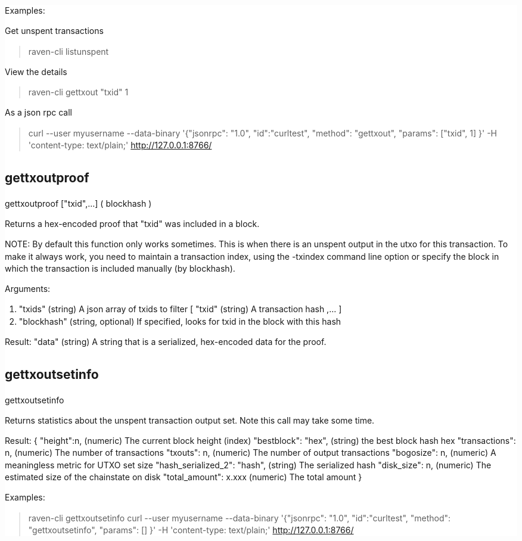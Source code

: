 Examples:

Get unspent transactions
> raven-cli listunspent 

View the details
> raven-cli gettxout "txid" 1

As a json rpc call
> curl --user myusername --data-binary '{"jsonrpc": "1.0", "id":"curltest", "method": "gettxout", "params": ["txid", 1] }' -H 'content-type: text/plain;' http://127.0.0.1:8766/

## gettxoutproof 
gettxoutproof ["txid",...] ( blockhash )

Returns a hex-encoded proof that "txid" was included in a block.

NOTE: By default this function only works sometimes. This is when there is an
unspent output in the utxo for this transaction. To make it always work,
you need to maintain a transaction index, using the -txindex command line option or
specify the block in which the transaction is included manually (by blockhash).

Arguments:
1. "txids"       (string) A json array of txids to filter
    [
      "txid"     (string) A transaction hash
      ,...
    ]
2. "blockhash"   (string, optional) If specified, looks for txid in the block with this hash

Result:
"data"           (string) A string that is a serialized, hex-encoded data for the proof.

## gettxoutsetinfo 
gettxoutsetinfo

Returns statistics about the unspent transaction output set.
Note this call may take some time.

Result:
{
  "height":n,     (numeric) The current block height (index)
  "bestblock": "hex",   (string) the best block hash hex
  "transactions": n,      (numeric) The number of transactions
  "txouts": n,            (numeric) The number of output transactions
  "bogosize": n,          (numeric) A meaningless metric for UTXO set size
  "hash_serialized_2": "hash", (string) The serialized hash
  "disk_size": n,         (numeric) The estimated size of the chainstate on disk
  "total_amount": x.xxx          (numeric) The total amount
}

Examples:
> raven-cli gettxoutsetinfo 
> curl --user myusername --data-binary '{"jsonrpc": "1.0", "id":"curltest", "method": "gettxoutsetinfo", "params": [] }' -H 'content-type: text/plain;' http://127.0.0.1:8766/
